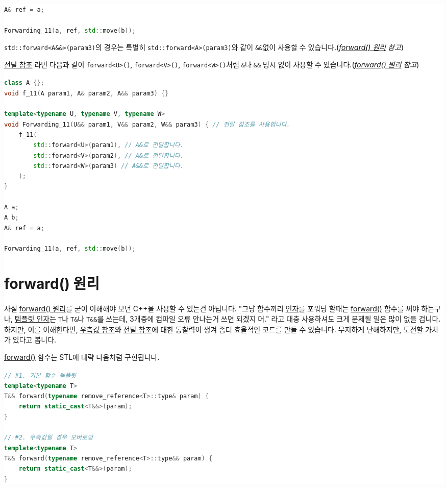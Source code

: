 ```cpp
A& ref = a;

Forwarding_11(a, ref, std::move(b));
```

`std::forward<A&&>(param3)`의 경우는 특별히 `std::forward<A>(param3)`와 같이 `&&`없이 사용할 수 있습니다.(*[forward() 원리](https://tango1202.github.io/cpp/modern-cpp-forwarding-reference/#forward-%EC%9B%90%EB%A6%AC) 참고*)

[전달 참조](https://tango1202.github.io/cpp/modern-cpp-forwarding-reference/#%EC%A0%84%EB%8B%AC-%EC%B0%B8%EC%A1%B0) 라면 다음과 같이 `forward<U>()`, `forward<V>()`, `forward<W>()`처럼 `&`나 `&&` 명시 없이 사용할 수 있습니다.(*[forward() 원리](https://tango1202.github.io/cpp/modern-cpp-forwarding-reference/#forward-%EC%9B%90%EB%A6%AC) 참고*)

```cpp
class A {};
void f_11(A param1, A& param2, A&& param3) {}

template<typename U, typename V, typename W>
void Forwarding_11(U&& param1, V&& param2, W&& param3) { // 전달 참조를 사용합니다.
    f_11(
        std::forward<U>(param1), // A&로 전달합니다.
        std::forward<V>(param2), // A&로 전달합니다.
        std::forward<W>(param3) // A&&로 전달합니다.
    );
}

A a;
A b;
A& ref = a;

Forwarding_11(a, ref, std::move(b));   
```

# forward() 원리

사실 [forward() 원리](https://tango1202.github.io/cpp/modern-cpp-forwarding-reference/#forward-%EC%9B%90%EB%A6%AC)를 굳이 이해해야 모던 C++을 사용할 수 있는건 아닙니다. "그냥 함수끼리 [인자](https://tango1202.github.io/legacy-cpp-guide/legacy-cpp-guide-function/#%EC%9D%B8%EC%9E%90%EB%A7%A4%EA%B0%9C%EB%B3%80%EC%88%98-parameter)를 포워딩 할때는 [forward()](https://tango1202.github.io/cpp/modern-cpp-forwarding-reference/#forward-%EC%99%80-%EC%99%84%EB%B2%BD%ED%95%9C-%EC%A0%84%EB%8B%AC) 함수를 써야 하는구나, [템플릿 인자](https://tango1202.github.io/legacy-cpp-stl/legacy-cpp-stl-template-parameter-argument/#%ED%85%9C%ED%94%8C%EB%A6%BF-%EC%9D%B8%EC%9E%90)는 `T`나 `T&`나 `T&&`를 쓰는데, 3개중에 컴파일 오류 안나는거 쓰면 되겠지 머." 라고 대충 사용하셔도 크게 문제될 일은 많이 없을 겁니다. 하지만, 이를 이해한다면, [우측값 참조](https://tango1202.github.io/cpp/modern-cpp-rvalue-value-category-move/#%EC%9A%B0%EC%B8%A1%EA%B0%92-%EC%B0%B8%EC%A1%B0)와 [전달 참조](https://tango1202.github.io/cpp/modern-cpp-forwarding-reference/#%EC%A0%84%EB%8B%AC-%EC%B0%B8%EC%A1%B0)에 대한 통찰력이 생겨 좀더 효율적인 코드를 만들 수 있습니다. 무지하게 난해하지만, 도전할 가치가 있다고 봅니다.
 
[forward()](https://tango1202.github.io/cpp/modern-cpp-forwarding-reference/#forward-%EC%99%80-%EC%99%84%EB%B2%BD%ED%95%9C-%EC%A0%84%EB%8B%AC) 함수는 STL에 대략 다음처럼 구현됩니다.

```cpp
// #1. 기본 함수 템플릿
template<typename T> 
T&& forward(typename remove_reference<T>::type& param) {
    return static_cast<T&&>(param);
}

// #2. 우측값일 경우 오버로딩
template<typename T>
T&& forward(typename remove_reference<T>::type&& param) {
    return static_cast<T&&>(param);
}
```
